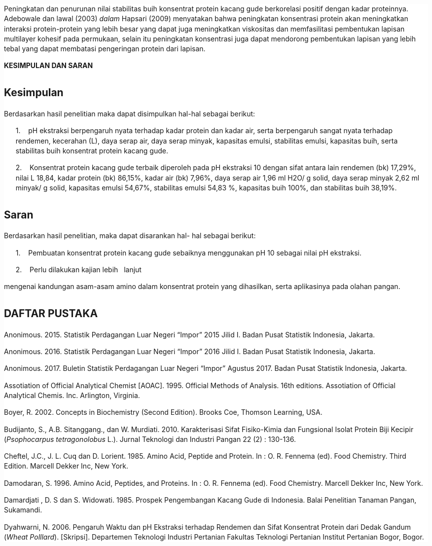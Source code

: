 <p><span class="font2">Peningkatan dan penurunan nilai stabilitas buih konsentrat protein kacang gude berkorelasi positif dengan kadar proteinnya. Adebowale dan lawal (2003) </span><span class="font2" style="font-style:italic;">dalam</span><span class="font2"> Hapsari (2009) menyatakan bahwa peningkatan konsentrasi protein akan meningkatkan interaksi protein-protein yang lebih besar yang dapat juga meningkatkan viskositas dan memfasilitasi pembentukan lapisan multilayer kohesif pada permukaan, selain itu peningkatan konsentrasi juga dapat mendorong pembentukan lapisan yang lebih tebal yang dapat membatasi pengeringan protein dari lapisan.</span></p>
<p><span class="font2" style="font-weight:bold;">KESIMPULAN DAN SARAN</span></p>
<h2><a name="bookmark38"></a><span class="font2" style="font-weight:bold;"><a name="bookmark39"></a>Kesimpulan</span></h2>
<p><span class="font2">Berdasarkan hasil penelitian maka dapat disimpulkan hal-hal sebagai berikut:</span></p>
<ul style="list-style:none;"><li>
<p><span class="font2">1. &nbsp;&nbsp;&nbsp;pH ekstraksi berpengaruh nyata terhadap kadar protein dan kadar air, serta berpengaruh sangat nyata terhadap rendemen, kecerahan (L), daya serap air, daya serap minyak, kapasitas emulsi, stabilitas emulsi, kapasitas buih, serta stabilitas buih konsentrat protein kacang gude.</span></p></li>
<li>
<p><span class="font2">2. &nbsp;&nbsp;&nbsp;Konsentrat protein kacang gude terbaik diperoleh pada pH ekstraksi 10 dengan sifat antara lain rendemen (bk) 17,29%, nilai L 18,84, kadar protein (bk) 86,15%, kadar air (bk) 7,96%, daya serap air 1,96 ml H</span><span class="font1">2</span><span class="font2">O/ g solid, daya serap minyak 2,62 ml minyak/ g solid, kapasitas emulsi 54,67%, stabilitas emulsi 54,83 %, kapasitas buih 100%, dan stabilitas buih 38,19%.</span></p></li></ul>
<h2><a name="bookmark40"></a><span class="font2" style="font-weight:bold;"><a name="bookmark41"></a>Saran</span></h2>
<p><span class="font2">Berdasarkan hasil penelitian, maka dapat disarankan hal- hal sebagai berikut:</span></p>
<ul style="list-style:none;"><li>
<p><span class="font2">1. &nbsp;&nbsp;&nbsp;Pembuatan konsentrat protein kacang gude sebaiknya menggunakan pH 10 sebagai nilai pH ekstraksi.</span></p></li>
<li>
<p><span class="font2">2. &nbsp;&nbsp;&nbsp;Perlu dilakukan kajian lebih &nbsp;&nbsp;lanjut</span></p></li></ul>
<p><span class="font2">mengenai kandungan asam-asam amino dalam konsentrat protein yang dihasilkan, serta aplikasinya pada olahan pangan.</span></p>
<h2><a name="bookmark42"></a><span class="font2" style="font-weight:bold;"><a name="bookmark43"></a>DAFTAR PUSTAKA</span></h2>
<p><span class="font2">Anonimous. 2015. Statistik Perdagangan Luar Negeri “Impor” 2015 Jilid I. Badan Pusat Statistik Indonesia, Jakarta.</span></p>
<p><span class="font2">Anonimous. 2016. Statistik Perdagangan Luar Negeri “Impor” 2016 Jilid I. Badan Pusat Statistik Indonesia, Jakarta.</span></p>
<p><span class="font2">Anonimous. 2017. Buletin Statistik Perdagangan Luar Negeri “Impor” Agustus 2017. Badan Pusat Statistik Indonesia, Jakarta.</span></p>
<p><span class="font2">Assotiation of Official Analytical Chemist [AOAC]. 1995. Official Methods of Analysis. 16th editions. Assotiation of Official Analytical Chemis. Inc. Arlington, Virginia.</span></p>
<p><span class="font2">Boyer, R. 2002. Concepts in Biochemistry (Second Edition). Brooks Coe, Thomson Learning, USA.</span></p>
<p><span class="font2">Budijanto, S., A.B. Sitanggang., dan W. Murdiati. 2010. Karakterisasi Sifat Fisiko-Kimia dan Fungsional Isolat Protein Biji Kecipir (</span><span class="font2" style="font-style:italic;">Psophocarpus tetragonolobus</span><span class="font2"> L.). Jurnal Teknologi dan Industri Pangan 22 (2) : 130-136.</span></p>
<p><span class="font2">Cheftel, J.C., J. L. Cuq dan D. Lorient. 1985. Amino Acid, Peptide and Protein. In : O. R. Fennema (ed). Food Chemistry. Third Edition. Marcell Dekker Inc, New York.</span></p>
<p><span class="font2">Damodaran, S. 1996. Amino Acid, Peptides, and Proteins. In : O. R. Fennema (ed). Food Chemistry. Marcell Dekker Inc, New York.</span></p>
<p><span class="font2">Damardjati , D. S dan S. Widowati. 1985. Prospek Pengembangan Kacang Gude di Indonesia. Balai Penelitian Tanaman Pangan, Sukamandi.</span></p>
<p><span class="font2">Dyahwarni, N. 2006. Pengaruh Waktu dan pH Ekstraksi terhadap Rendemen dan Sifat Konsentrat Protein dari Dedak Gandum (</span><span class="font2" style="font-style:italic;">Wheat Polllard</span><span class="font2">). [Skripsi]. Departemen Teknologi Industri Pertanian Fakultas Teknologi Pertanian Institut Pertanian Bogor, Bogor.</span></p>